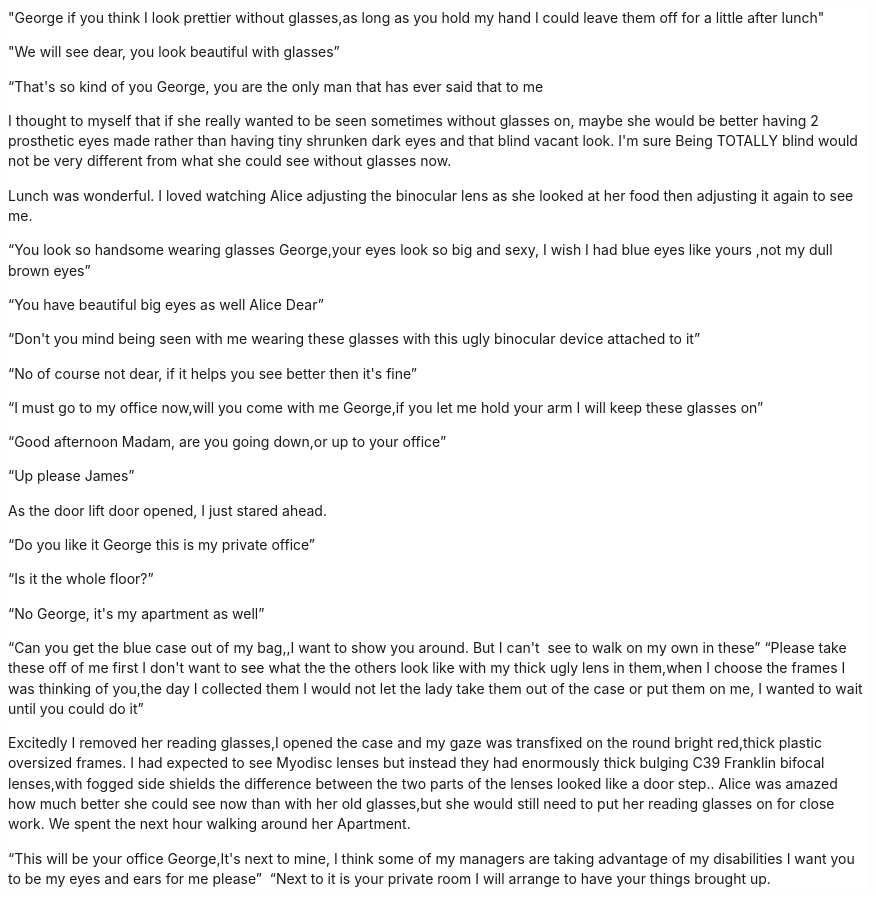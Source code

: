 "George if you think I look prettier without glasses,as long as you hold my hand I could leave them off for a little after lunch"


"We will see dear, you look beautiful with glasses”

“That's so kind of you George, you are the only man that has ever said that to me

I thought to myself that if she really wanted to be seen sometimes without glasses on, maybe she would be better having 2 prosthetic eyes made rather than having tiny shrunken dark eyes and that blind vacant look.
I'm sure Being TOTALLY blind would not be very different from what she could see without glasses now.


Lunch was wonderful. I loved watching Alice adjusting the binocular lens as she looked at her food then adjusting it again to see me.

“You look so handsome wearing glasses George,your eyes look so big and sexy, I wish I had blue eyes like yours ,not my dull brown eyes”

“You have beautiful big eyes as well Alice Dear”

“Don't you mind being seen with me wearing these glasses with this ugly binocular device attached to it”


“No of course not dear, if it helps you see better then it's fine”


“I must go to my office now,will you come with me George,if you let me hold your arm I will keep these glasses on”

“Good afternoon Madam, are you going down,or up to your office”

“Up please James” 

As the door lift door opened, I just stared ahead.

“Do you like it George this is my private office”

“Is it the whole floor?”

“No George, it's my apartment as well”

“Can you get the blue case out of my bag,,I want to show you around. But I can't  see to walk on my own in these”
“Please take these off of me first I don't want to see what the the others look like with my thick ugly lens in them,when I choose the frames I was thinking of you,the day I collected them I would not let the lady take them out of the case or put them on me, I wanted to wait until you could do it”

Excitedly I removed her reading glasses,I opened the case and my gaze was transfixed on the round bright red,thick plastic oversized frames.
I had expected to see Myodisc lenses but instead they had enormously thick bulging C39 Franklin bifocal lenses,with fogged side shields the difference between the two parts of the lenses looked like a door step..
Alice was amazed how much better she could see now than with her old glasses,but she would still need to put her reading glasses on for close work. We spent the next hour walking around her Apartment.

“This will be your office George,It's next to mine, I think some of my managers are taking advantage of my disabilities I want you to be my eyes and ears for me please” 
“Next to it is your private room I will arrange to have your things brought up.

